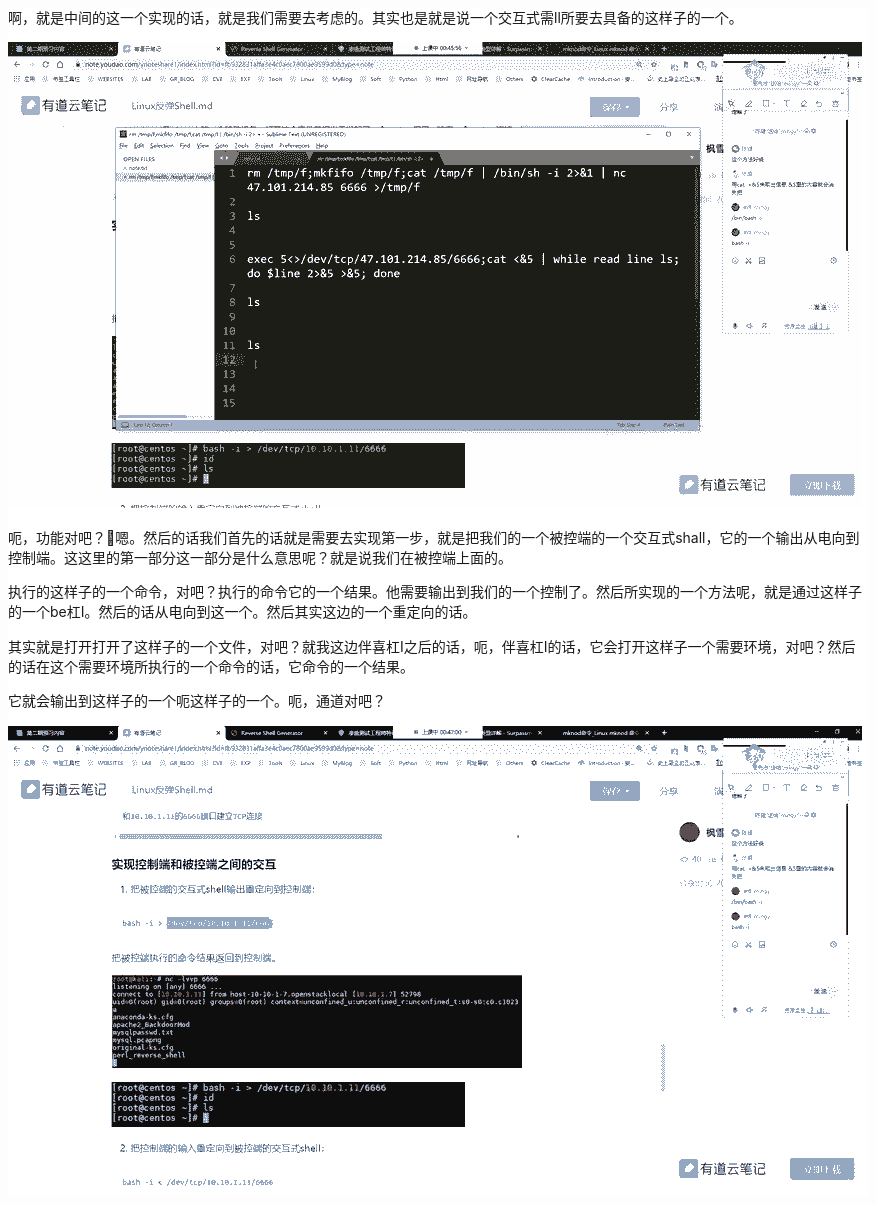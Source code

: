 啊，就是中间的这一个实现的话，就是我们需要去考虑的。其实也是就是说一个交互式需ll所要去具备的这样子的一个。



![](img/619f1753ab85bd18403ae5ffb41154d1_158.png)

呃，功能对吧？🤧嗯。然后的话我们首先的话就是需要去实现第一步，就是把我们的一个被控端的一个交互式shall，它的一个输出从电向到控制端。这这里的第一部分这一部分是什么意思呢？就是说我们在被控端上面的。

执行的这样子的一个命令，对吧？执行的命令它的一个结果。他需要输出到我们的一个控制了。然后所实现的一个方法呢，就是通过这样子的一个be杠I。然后的话从电向到这一个。然后其实这边的一个重定向的话。

其实就是打开打开了这样子的一个文件，对吧？就我这边伴喜杠I之后的话，呃，伴喜杠I的话，它会打开这样子一个需要环境，对吧？然后的话在这个需要环境所执行的一个命令的话，它命令的一个结果。

它就会输出到这样子的一个呃这样子的一个。呃，通道对吧？

![](img/619f1753ab85bd18403ae5ffb41154d1_160.png)
